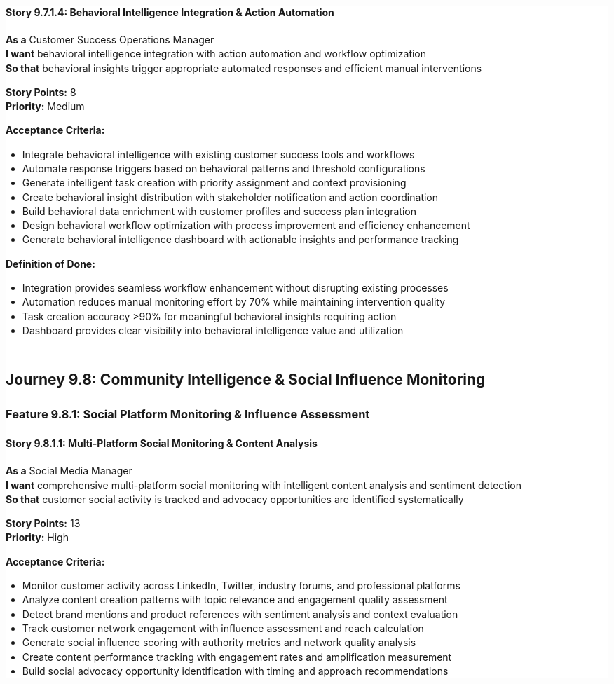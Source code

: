 
#### **Story 9.7.1.4: Behavioral Intelligence Integration & Action Automation**

**As a** Customer Success Operations Manager  
 **I want** behavioral intelligence integration with action automation and workflow optimization  
 **So that** behavioral insights trigger appropriate automated responses and efficient manual interventions

**Story Points:** 8  
 **Priority:** Medium

**Acceptance Criteria:**

* Integrate behavioral intelligence with existing customer success tools and workflows  
* Automate response triggers based on behavioral patterns and threshold configurations  
* Generate intelligent task creation with priority assignment and context provisioning  
* Create behavioral insight distribution with stakeholder notification and action coordination  
* Build behavioral data enrichment with customer profiles and success plan integration  
* Design behavioral workflow optimization with process improvement and efficiency enhancement  
* Generate behavioral intelligence dashboard with actionable insights and performance tracking

**Definition of Done:**

* Integration provides seamless workflow enhancement without disrupting existing processes  
* Automation reduces manual monitoring effort by 70% while maintaining intervention quality  
* Task creation accuracy \>90% for meaningful behavioral insights requiring action  
* Dashboard provides clear visibility into behavioral intelligence value and utilization

---

## **Journey 9.8: Community Intelligence & Social Influence Monitoring**

### **Feature 9.8.1: Social Platform Monitoring & Influence Assessment**

#### **Story 9.8.1.1: Multi-Platform Social Monitoring & Content Analysis**

**As a** Social Media Manager  
 **I want** comprehensive multi-platform social monitoring with intelligent content analysis and sentiment detection  
 **So that** customer social activity is tracked and advocacy opportunities are identified systematically

**Story Points:** 13  
 **Priority:** High

**Acceptance Criteria:**

* Monitor customer activity across LinkedIn, Twitter, industry forums, and professional platforms  
* Analyze content creation patterns with topic relevance and engagement quality assessment  
* Detect brand mentions and product references with sentiment analysis and context evaluation  
* Track customer network engagement with influence assessment and reach calculation  
* Generate social influence scoring with authority metrics and network quality analysis  
* Create content performance tracking with engagement rates and amplification measurement  
* Build social advocacy opportunity identification with timing and approach recommendations
